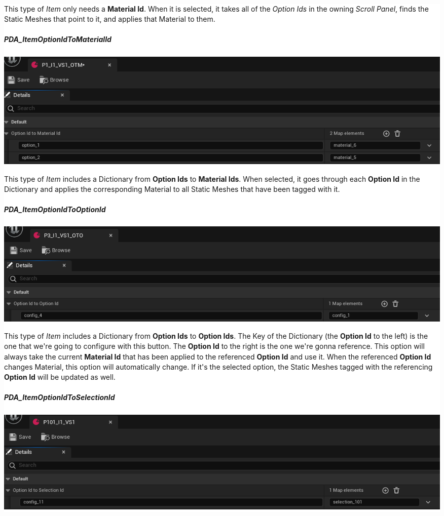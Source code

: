<p>This type of <em>Item</em> only needs a <strong>Material Id</strong>. When it is selected, it takes all of the <em>Option Ids</em> in the owning <em>Scroll Panel</em>, finds the Static Meshes that point to it, and applies that Material to them.</p>

<h5>PDA_ItemOptionIdToMaterialId</h5>

<img src=".\Images\UE_ConfigDA_OptionIdToMaterialId.png">

<p>This type of <em>Item</em> includes a Dictionary from <strong>Option Ids</strong> to <strong>Material Ids</strong>. When selected, it goes through each <strong>Option Id</strong> in the Dictionary and applies the corresponding Material to all Static Meshes that have been tagged with it.</p>

<h5>PDA_ItemOptionIdToOptionId</h5>

<img src=".\Images\UE_ConfigDA_OptionIdToOptionId.png">

<p>This type of <em>Item</em> includes a Dictionary from <strong>Option Ids</strong> to <strong>Option Ids</strong>. The Key of the Dictionary (the <strong>Option Id</strong> to the left) is the one that we're going to configure with this button. The <strong>Option Id</strong> to the right is the one we're gonna reference. This option will always take the current <strong>Material Id</strong> that has been applied to the referenced <strong>Option Id</strong> and use it. When the referenced <strong>Option Id</strong> changes Material, this option will automatically change. If it's the selected option, the Static Meshes tagged with the referencing <strong>Option Id</strong> will be updated as well.</p>

<h5>PDA_ItemOptionIdToSelectionId</h5>

<img src=".\Images\UE_ConfigDA_ItemOptionIdToSelectionId.png">
